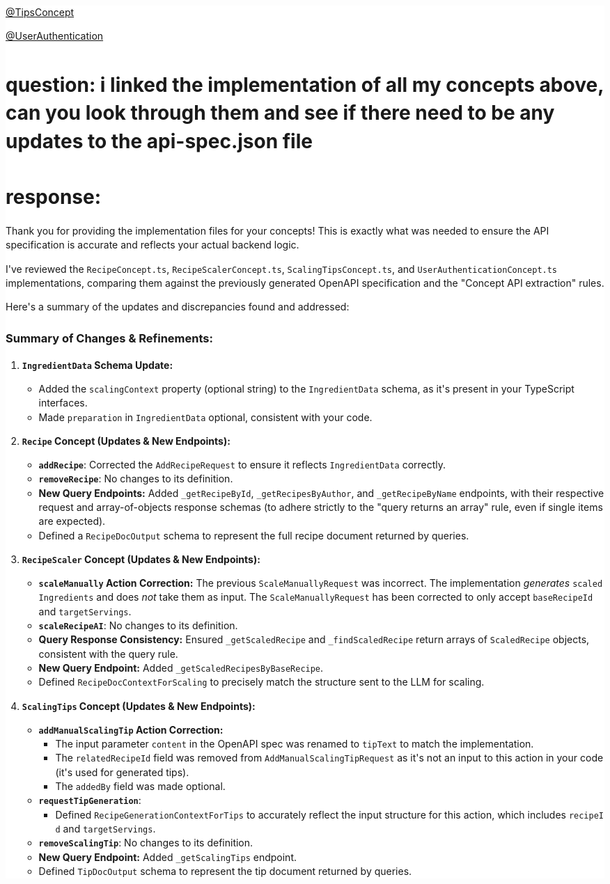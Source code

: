 [@TipsConcept](../../src/concepts/Tips/TipsConcept.md)

[@UserAuthentication](../../src/concepts/UserAuthentication/UserAuthentication.md)

# question: i linked the implementation of all my concepts above, can you look through them and see if there need to be any updates to the api-spec.json file
# response:

Thank you for providing the implementation files for your concepts! This is exactly what was needed to ensure the API specification is accurate and reflects your actual backend logic.

I've reviewed the `RecipeConcept.ts`, `RecipeScalerConcept.ts`, `ScalingTipsConcept.ts`, and `UserAuthenticationConcept.ts` implementations, comparing them against the previously generated OpenAPI specification and the "Concept API extraction" rules.

Here's a summary of the updates and discrepancies found and addressed:

### **Summary of Changes & Refinements:**

1.  **`IngredientData` Schema Update:**
    *   Added the `scalingContext` property (optional string) to the `IngredientData` schema, as it's present in your TypeScript interfaces.
    *   Made `preparation` in `IngredientData` optional, consistent with your code.

2.  **`Recipe` Concept (Updates & New Endpoints):**
    *   **`addRecipe`**: Corrected the `AddRecipeRequest` to ensure it reflects `IngredientData` correctly.
    *   **`removeRecipe`**: No changes to its definition.
    *   **New Query Endpoints:** Added `_getRecipeById`, `_getRecipesByAuthor`, and `_getRecipeByName` endpoints, with their respective request and array-of-objects response schemas (to adhere strictly to the "query returns an array" rule, even if single items are expected).
    *   Defined a `RecipeDocOutput` schema to represent the full recipe document returned by queries.

3.  **`RecipeScaler` Concept (Updates & New Endpoints):**
    *   **`scaleManually` Action Correction:** The previous `ScaleManuallyRequest` was incorrect. The implementation *generates* `scaledIngredients` and does *not* take them as input. The `ScaleManuallyRequest` has been corrected to only accept `baseRecipeId` and `targetServings`.
    *   **`scaleRecipeAI`**: No changes to its definition.
    *   **Query Response Consistency:** Ensured `_getScaledRecipe` and `_findScaledRecipe` return arrays of `ScaledRecipe` objects, consistent with the query rule.
    *   **New Query Endpoint:** Added `_getScaledRecipesByBaseRecipe`.
    *   Defined `RecipeDocContextForScaling` to precisely match the structure sent to the LLM for scaling.

4.  **`ScalingTips` Concept (Updates & New Endpoints):**
    *   **`addManualScalingTip` Action Correction:**
        *   The input parameter `content` in the OpenAPI spec was renamed to `tipText` to match the implementation.
        *   The `relatedRecipeId` field was removed from `AddManualScalingTipRequest` as it's not an input to this action in your code (it's used for generated tips).
        *   The `addedBy` field was made optional.
    *   **`requestTipGeneration`**:
        *   Defined `RecipeGenerationContextForTips` to accurately reflect the input structure for this action, which includes `recipeId` and `targetServings`.
    *   **`removeScalingTip`**: No changes to its definition.
    *   **New Query Endpoint:** Added `_getScalingTips` endpoint.
    *   Defined `TipDocOutput` schema to represent the tip document returned by queries.
